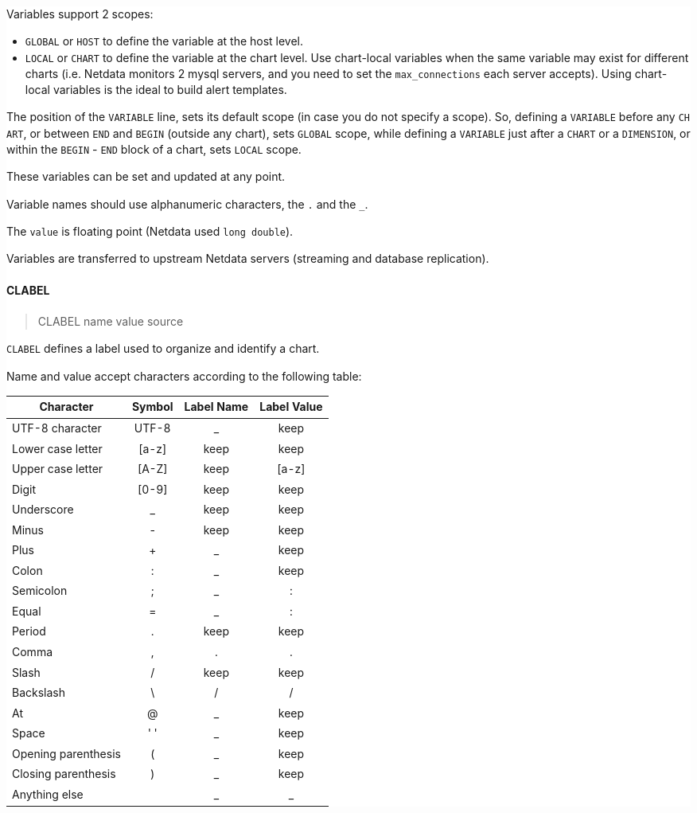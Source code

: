 Variables support 2 scopes:

-   `GLOBAL` or `HOST` to define the variable at the host level.
-   `LOCAL` or `CHART` to define the variable at the chart level. Use chart-local variables when the same variable may exist for different charts (i.e. Netdata monitors 2 mysql servers, and you need to set the `max_connections` each server accepts). Using chart-local variables is the ideal to build alert templates.

The position of the `VARIABLE` line, sets its default scope (in case you do not specify a scope). So, defining a `VARIABLE` before any `CHART`, or between `END` and `BEGIN` (outside any chart), sets `GLOBAL` scope, while defining a `VARIABLE` just after a `CHART` or a `DIMENSION`, or within the `BEGIN` - `END` block of a chart, sets `LOCAL` scope.

These variables can be set and updated at any point.

Variable names should use alphanumeric characters, the `.` and the `_`.

The `value` is floating point (Netdata used `long double`).

Variables are transferred to upstream Netdata servers (streaming and database replication).

#### CLABEL

> CLABEL name value source

`CLABEL` defines a label used to organize and identify a chart.

Name and value accept characters according to the following table:

| Character           | Symbol | Label Name | Label Value |
|---------------------|:------:|:----------:|:-----------:|
| UTF-8 character     | UTF-8  |     _      |    keep     |
| Lower case letter   | [a-z]  |    keep    |    keep     |
| Upper case letter   | [A-Z]  |    keep    |    [a-z]    |
| Digit               | [0-9]  |    keep    |    keep     |
| Underscore          |   _    |    keep    |    keep     |
| Minus               |   -    |    keep    |    keep     |
| Plus                |   +    |     _      |    keep     |
| Colon               |   :    |     _      |    keep     |
| Semicolon           |   ;    |     _      |      :      |
| Equal               |   =    |     _      |      :      |
| Period              |   .    |    keep    |    keep     |
| Comma               |   ,    |     .      |      .      |
| Slash               |   /    |    keep    |    keep     |
| Backslash           |   \    |     /      |      /      |
| At                  |   @    |     _      |    keep     |
| Space               |  ' '   |     _      |    keep     |
| Opening parenthesis |   (    |     _      |    keep     |
| Closing parenthesis |   )    |     _      |    keep     |
| Anything else       |        |     _      |      _      |

